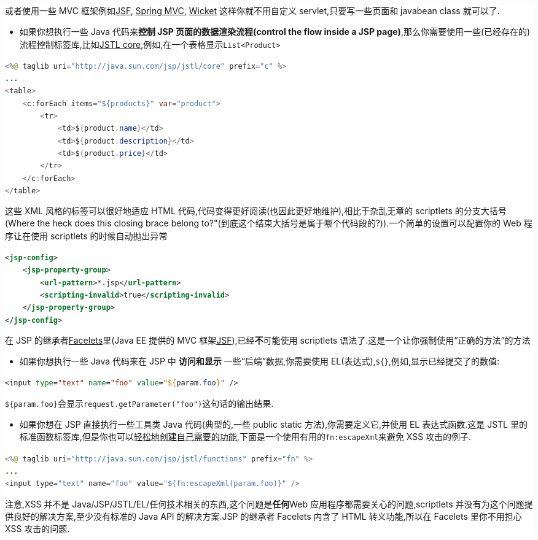 或者使用一些 MVC 框架例如[JSF](http://stackoverflow.com/tags/jsf/info), [Spring MVC](http://stackoverflow.com/tags/spring-mvc/info), [Wicket](http://stackoverflow.com/tags/wicket/info) 这样你就不用自定义 servlet,只要写一些页面和 javabean class 就可以了.

- 如果你想执行一些 Java 代码来**控制 JSP 页面的数据渲染流程(control the flow inside a JSP page)**,那么你需要使用一些(已经存在的)流程控制标签库,比如[JSTL core](http://docs.oracle.com/javaee/5/jstl/1.1/docs/tlddocs/c/tld-summary.html),例如,在一个表格显示`List<Product>`

```java
<%@ taglib uri="http://java.sun.com/jsp/jstl/core" prefix="c" %>
...
<table>
    <c:forEach items="${products}" var="product">
        <tr>
            <td>${product.name}</td>
            <td>${product.description}</td>
            <td>${product.price}</td>
        </tr>
    </c:forEach>
</table>
```

这些 XML 风格的标签可以很好地适应 HTML 代码,代码变得更好阅读(也因此更好地维护),相比于杂乱无章的 scriptlets 的分支大括号(Where the heck does this closing brace belong to?"(到底这个结束大括号是属于哪个代码段的?)).一个简单的设置可以配置你的 Web 程序让在使用 scriptlets 的时候自动抛出异常

```xml
<jsp-config>
    <jsp-property-group>
        <url-pattern>*.jsp</url-pattern>
        <scripting-invalid>true</scripting-invalid>
    </jsp-property-group>
</jsp-config>
```

在 JSP 的继承者[Facelets](http://stackoverflow.com/tags/facelets/info)里(Java EE 提供的 MVC 框架[JSF](http://stackoverflow.com/tags/jsf/info)),已经**不**可能使用 scriptlets 语法了.这是一个让你强制使用“正确的方法”的方法

- 如果你想执行一些 Java 代码来在 JSP 中 **访问和显示** 一些“后端”数据,你需要使用 EL(表达式),`${}`,例如,显示已经提交了的数值:

```jsp
<input type="text" name="foo" value="${param.foo}" />
```

`${param.foo}`会显示`request.getParameter("foo")`这句话的输出结果.

- 如果你想在 JSP 直接执行一些工具类 Java 代码(典型的,一些 public static 方法),你需要定义它,并使用 EL 表达式函数.这是 JSTL 里的标准函数标签库,但是你也可以[轻松地创建自己需要的功能](http://docs.oracle.com/javaee/5/tutorial/doc/bnahq.html#bnaiq),下面是一个使用有用的`fn:escapeXml`来避免 XSS 攻击的例子.

```java
<%@ taglib uri="http://java.sun.com/jsp/jstl/functions" prefix="fn" %>
...
<input type="text" name="foo" value="${fn:escapeXml(param.foo)}" />
```

注意,XSS 并不是 Java/JSP/JSTL/EL/任何技术相关的东西,这个问题是**任何**Web 应用程序都需要关心的问题,scriptlets 并没有为这个问题提供良好的解决方案,至少没有标准的 Java API 的解决方案.JSP 的继承者 Facelets 内含了 HTML 转义功能,所以在 Facelets 里你不用担心 XSS 攻击的问题.
